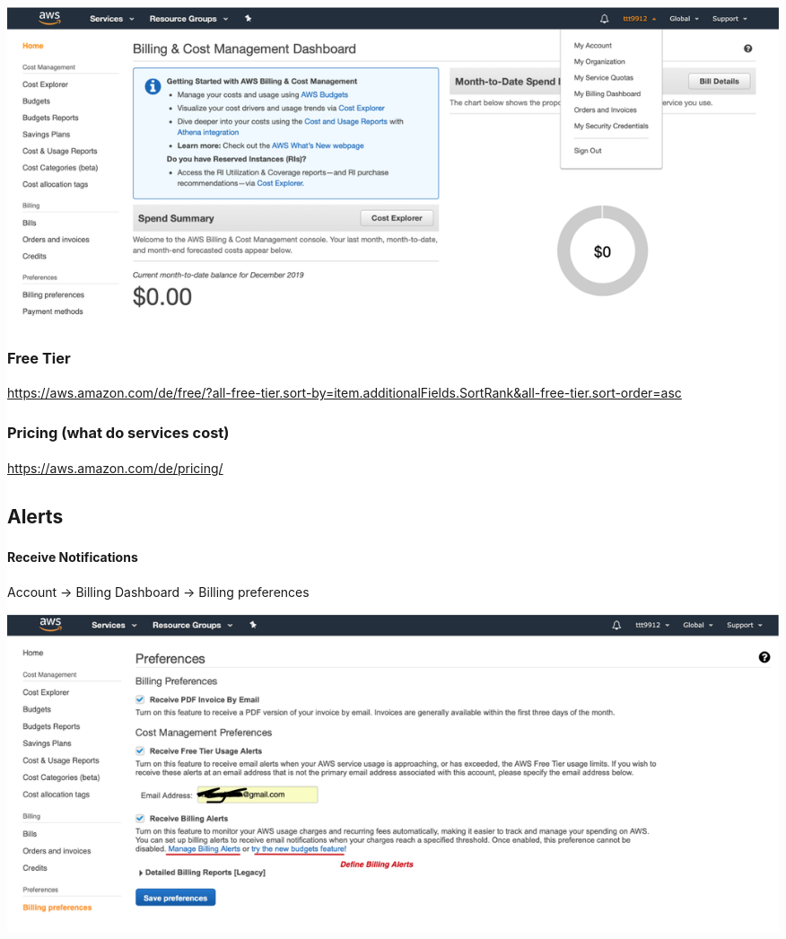![alt](img/billing-dashb.png)

### Free Tier
https://aws.amazon.com/de/free/?all-free-tier.sort-by=item.additionalFields.SortRank&all-free-tier.sort-order=asc

### Pricing (what do services cost)
https://aws.amazon.com/de/pricing/

## Alerts

#### Receive Notifications
Account -> Billing Dashboard -> Billing preferences

![alt](img/alerts.png)
